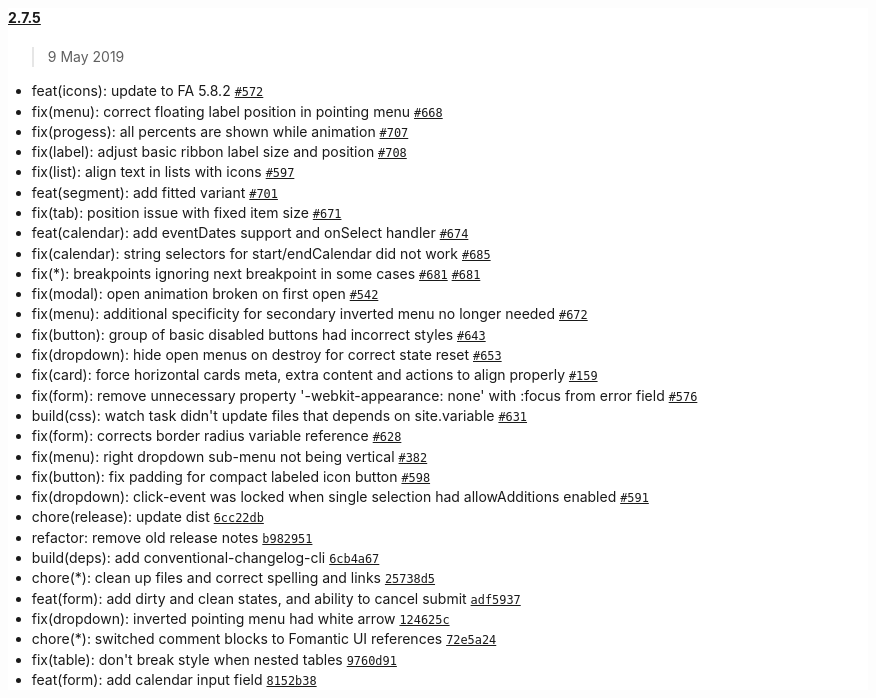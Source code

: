 #### [2.7.5](https://github.com/fomantic/Fomantic-UI/compare/2.7.4...2.7.5)

> 9 May 2019

- feat(icons): update to FA 5.8.2 [`#572`](https://github.com/fomantic/Fomantic-UI/issues/572)
- fix(menu): correct floating label position in pointing menu [`#668`](https://github.com/fomantic/Fomantic-UI/issues/668)
- fix(progess): all percents are shown while animation [`#707`](https://github.com/fomantic/Fomantic-UI/issues/707)
- fix(label): adjust basic ribbon label size and position [`#708`](https://github.com/fomantic/Fomantic-UI/issues/708)
- fix(list): align text in lists with icons [`#597`](https://github.com/fomantic/Fomantic-UI/issues/597)
- feat(segment): add fitted variant [`#701`](https://github.com/fomantic/Fomantic-UI/issues/701)
- fix(tab): position issue with fixed item size [`#671`](https://github.com/fomantic/Fomantic-UI/issues/671)
- feat(calendar): add eventDates support and onSelect handler [`#674`](https://github.com/fomantic/Fomantic-UI/issues/674)
- fix(calendar): string selectors for start/endCalendar did not work [`#685`](https://github.com/fomantic/Fomantic-UI/issues/685)
- fix(*): breakpoints ignoring next breakpoint in some cases [`#681`](https://github.com/fomantic/Fomantic-UI/issues/681) [`#681`](https://github.com/fomantic/Fomantic-UI/issues/681)
- fix(modal): open animation broken on first open [`#542`](https://github.com/fomantic/Fomantic-UI/issues/542)
- fix(menu): additional specificity for secondary inverted menu no longer needed [`#672`](https://github.com/fomantic/Fomantic-UI/issues/672)
- fix(button): group of basic disabled buttons had incorrect styles [`#643`](https://github.com/fomantic/Fomantic-UI/issues/643)
- fix(dropdown): hide open menus on destroy for correct state reset [`#653`](https://github.com/fomantic/Fomantic-UI/issues/653)
- fix(card): force horizontal cards meta, extra content and actions to align properly [`#159`](https://github.com/fomantic/Fomantic-UI/issues/159)
- fix(form): remove unnecessary property '-webkit-appearance: none' with :focus from error field [`#576`](https://github.com/fomantic/Fomantic-UI/issues/576)
- build(css): watch task didn't update files that depends on site.variable [`#631`](https://github.com/fomantic/Fomantic-UI/issues/631)
- fix(form): corrects border radius variable reference [`#628`](https://github.com/fomantic/Fomantic-UI/issues/628)
- fix(menu): right dropdown sub-menu not being vertical [`#382`](https://github.com/fomantic/Fomantic-UI/issues/382)
- fix(button): fix padding for compact labeled icon button [`#598`](https://github.com/fomantic/Fomantic-UI/issues/598)
- fix(dropdown): click-event was locked when single selection had allowAdditions enabled [`#591`](https://github.com/fomantic/Fomantic-UI/issues/591)
- chore(release): update dist [`6cc22db`](https://github.com/fomantic/Fomantic-UI/commit/6cc22db14bdfcf79c941aeb0604a400f09877b58)
- refactor: remove old release notes [`b982951`](https://github.com/fomantic/Fomantic-UI/commit/b982951fc35112760f9af63e5bcf41f26c2774ba)
- build(deps): add conventional-changelog-cli [`6cb4a67`](https://github.com/fomantic/Fomantic-UI/commit/6cb4a675e621c3a91bc486d503a40a9bf8334bd2)
- chore(*): clean up files and correct spelling and links [`25738d5`](https://github.com/fomantic/Fomantic-UI/commit/25738d5268a3488dc1f55b36dc4ef0deb8eae395)
- feat(form): add dirty and clean states, and ability to cancel submit [`adf5937`](https://github.com/fomantic/Fomantic-UI/commit/adf593733e0ed463dcb18b697f651a5df91143e5)
- fix(dropdown): inverted pointing menu had white arrow [`124625c`](https://github.com/fomantic/Fomantic-UI/commit/124625c50d255a0ada3e2ba851055a854cc67c3c)
- chore(*): switched comment blocks to Fomantic UI references [`72e5a24`](https://github.com/fomantic/Fomantic-UI/commit/72e5a247017a7f567d53c0ae007691379f2184ec)
- fix(table): don't break style when nested tables [`9760d91`](https://github.com/fomantic/Fomantic-UI/commit/9760d917a2275461a373ab5d1b86143084876999)
- feat(form): add calendar input field [`8152b38`](https://github.com/fomantic/Fomantic-UI/commit/8152b38e4d7c85cfc3bbd27bafb45d1e63b110df)